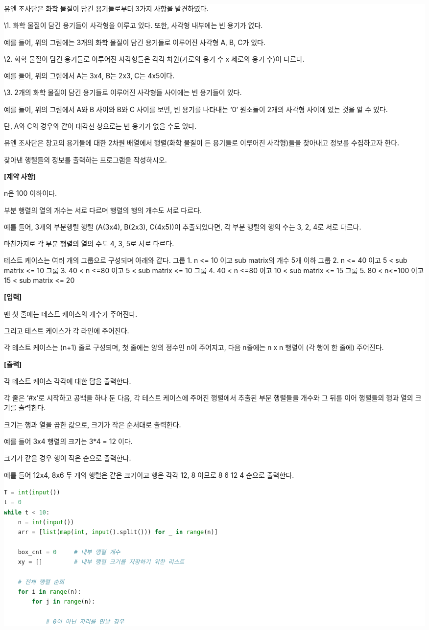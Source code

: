 
유엔 조사단은 화학 물질이 담긴 용기들로부터 3가지 사항을 발견하였다.

\1. 화학 물질이 담긴 용기들이 사각형을 이루고 있다. 또한, 사각형 내부에는 빈 용기가 없다.

예를 들어, 위의 그림에는 3개의 화학 물질이 담긴 용기들로 이루어진 사각형 A, B, C가 있다.

\2. 화학 물질이 담긴 용기들로 이루어진 사각형들은 각각 차원(가로의 용기 수 x 세로의 용기 수)이 다르다.

예를 들어, 위의 그림에서 A는 3x4, B는 2x3, C는 4x5이다.

\3. 2개의 화학 물질이 담긴 용기들로 이루어진 사각형들 사이에는 빈 용기들이 있다.

예를 들어, 위의 그림에서 A와 B 사이와 B와 C 사이를 보면, 빈 용기를 나타내는 ‘0’ 원소들이 2개의 사각형 사이에 있는 것을 알 수 있다.

단, A와 C의 경우와 같이 대각선 상으로는 빈 용기가 없을 수도 있다.

유엔 조사단은 창고의 용기들에 대한 2차원 배열에서 행렬(화학 물질이 든 용기들로 이루어진 사각형)들을 찾아내고 정보를 수집하고자 한다.

찾아낸 행렬들의 정보를 출력하는 프로그램을 작성하시오.

**[제약 사항]**

n은 100 이하이다.

부분 행렬의 열의 개수는 서로 다르며 행렬의 행의 개수도 서로 다르다.

예를 들어, 3개의 부분행렬 행렬 (A(3x4), B(2x3), C(4x5))이 추출되었다면, 각 부분 행렬의 행의 수는 3, 2, 4로 서로 다르다.

마찬가지로 각 부분 행렬의 열의 수도 4, 3, 5로 서로 다르다.

테스트 케이스는 여러 개의 그룹으로 구성되며 아래와 같다.
그룹 1. n <= 10 이고 sub matrix의 개수 5개 이하
그룹 2. n <= 40 이고 5 < sub matrix <= 10
그룹 3. 40 < n <=80 이고 5 < sub matrix <= 10
그룹 4. 40 < n <=80 이고 10 < sub matrix <= 15
그룹 5. 80 < n<=100 이고 15 < sub matrix <= 20

**[입력]**

맨 첫 줄에는 테스트 케이스의 개수가 주어진다.

그리고 테스트 케이스가 각 라인에 주어진다.

각 테스트 케이스는 (n+1) 줄로 구성되며, 첫 줄에는 양의 정수인 n이 주어지고, 다음 n줄에는 n x n 행렬이 (각 행이 한 줄에) 주어진다.

**[출력]**

각 테스트 케이스 각각에 대한 답을 출력한다.

각 줄은 ‘#x’로 시작하고 공백을 하나 둔 다음, 각 테스트 케이스에 주어진 행렬에서 추출된 부분 행렬들을 개수와 그 뒤를 이어 행렬들의 행과 열의 크기를 출력한다.

크기는 행과 열을 곱한 값으로, 크기가 작은 순서대로 출력한다.

예를 들어 3x4 행렬의 크기는 3*4 = 12 이다.

크기가 같을 경우 행이 작은 순으로 출력한다.

예를 들어 12x4, 8x6 두 개의 행렬은 같은 크기이고 행은 각각 12, 8 이므로 8 6 12 4 순으로 출력한다.



```python
T = int(input())
t = 0
while t < 10:
    n = int(input())
    arr = [list(map(int, input().split())) for _ in range(n)]

    box_cnt = 0     # 내부 행렬 개수
    xy = []         # 내부 행렬 크기를 저장하기 위한 리스트
    
    # 전체 행렬 순회
    for i in range(n):
        for j in range(n):
            
            # 0이 아닌 자리를 만날 경우
```